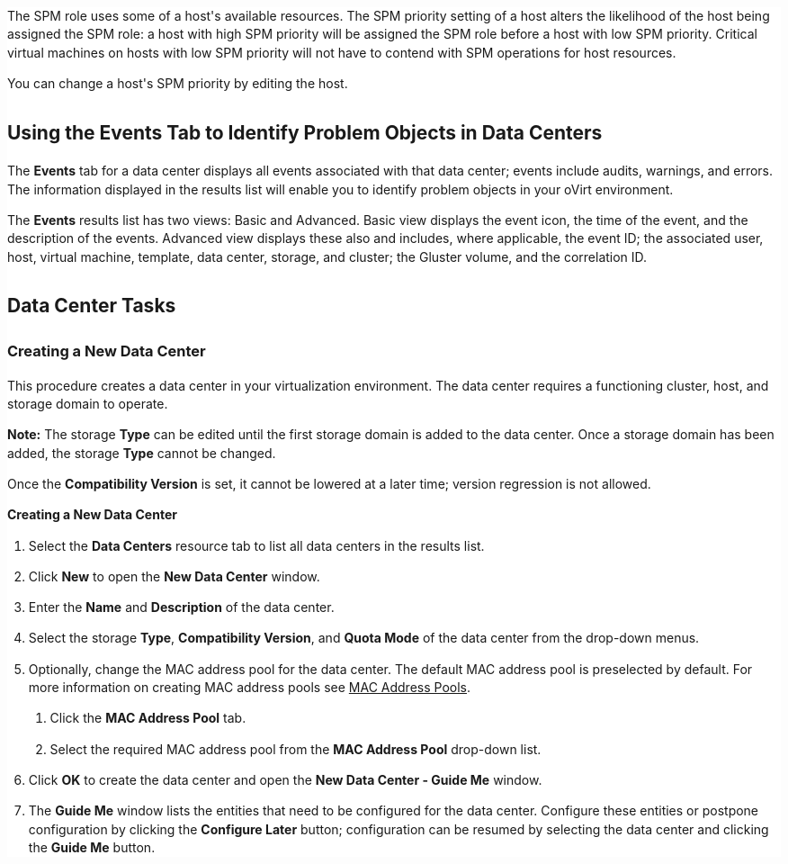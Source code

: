 The SPM role uses some of a host's available resources. The SPM priority setting of a host alters the likelihood of the host being assigned the SPM role: a host with high SPM priority will be assigned the SPM role before a host with low SPM priority. Critical virtual machines on hosts with low SPM priority will not have to contend with SPM operations for host resources.

You can change a host's SPM priority by editing the host.

## Using the Events Tab to Identify Problem Objects in Data Centers

The **Events** tab for a data center displays all events associated with that data center; events include audits, warnings, and errors. The information displayed in the results list will enable you to identify problem objects in your oVirt environment.

The **Events** results list has two views: Basic and Advanced. Basic view displays the event icon, the time of the event, and the description of the events. Advanced view displays these also and includes, where applicable, the event ID; the associated user, host, virtual machine, template, data center, storage, and cluster; the Gluster volume, and the correlation ID.

## Data Center Tasks

### Creating a New Data Center

This procedure creates a data center in your virtualization environment. The data center requires a functioning cluster, host, and storage domain to operate.

**Note:** The storage **Type** can be edited until the first storage domain is added to the data center. Once a storage domain has been added, the storage **Type** cannot be changed.

Once the **Compatibility Version** is set, it cannot be lowered at a later time; version regression is not allowed.

**Creating a New Data Center**

1. Select the **Data Centers** resource tab to list all data centers in the results list.

2. Click **New** to open the **New Data Center** window.

3. Enter the **Name** and **Description** of the data center.

4. Select the storage **Type**, **Compatibility Version**, and **Quota Mode** of the data center from the drop-down menus.

5. Optionally, change the MAC address pool for the data center. The default MAC address pool is preselected by default. For more information on creating MAC address pools see [MAC Address Pools](sect-MAC_Address_Pools).

    1. Click the **MAC Address Pool** tab.

    2. Select the required MAC address pool from the **MAC Address Pool** drop-down list.

6. Click **OK** to create the data center and open the **New Data Center - Guide Me** window.

7. The **Guide Me** window lists the entities that need to be configured for the data center. Configure these entities or postpone configuration by clicking the **Configure Later** button; configuration can be resumed by selecting the data center and clicking the **Guide Me** button.
